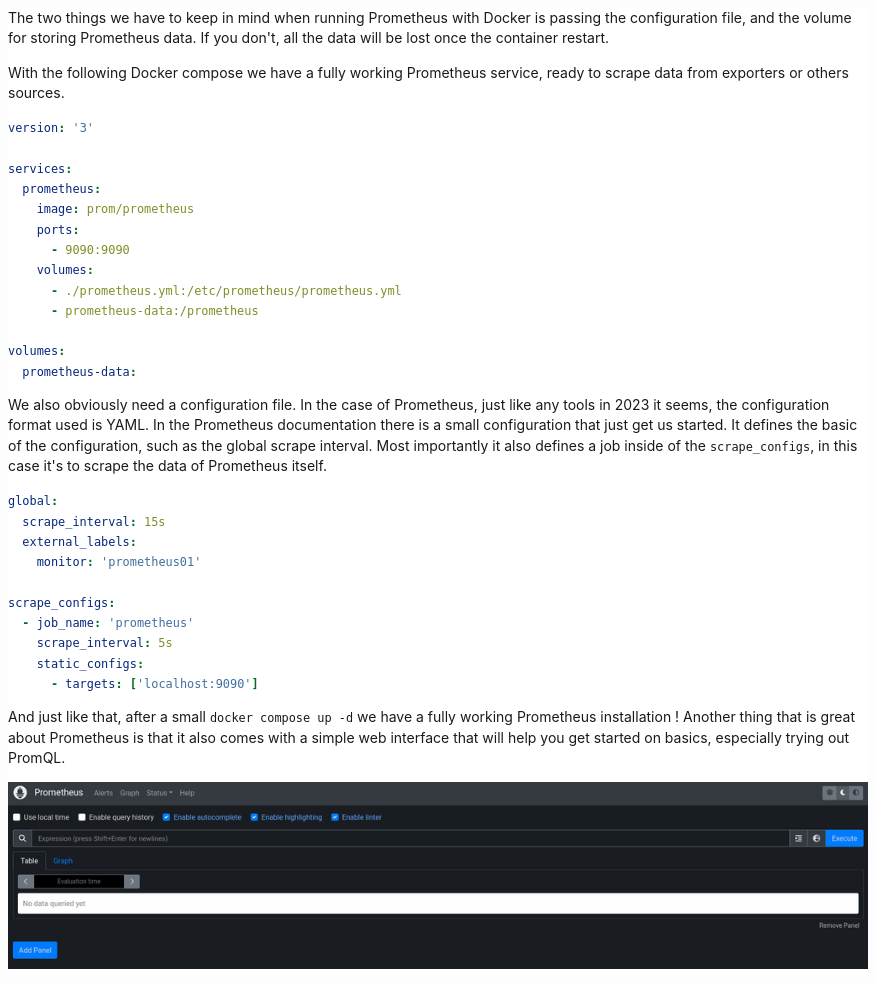 The two things we have to keep in mind when running Prometheus with Docker is passing the configuration file, and the volume for storing Prometheus data. If you don't, all the data will be lost once the container restart.

With the following Docker compose we have a fully working Prometheus service, ready to scrape data from exporters or others sources.

```yaml
version: '3'

services:
  prometheus:
    image: prom/prometheus
    ports:
      - 9090:9090
    volumes:
      - ./prometheus.yml:/etc/prometheus/prometheus.yml
      - prometheus-data:/prometheus

volumes:
  prometheus-data:
```

We also obviously need a configuration file. In the case of Prometheus, just like any tools in 2023 it seems, the configuration format used is YAML. In the Prometheus documentation there is a small configuration that just get us started. It defines the basic of the configuration, such as the global scrape interval. Most importantly it also defines a job inside of the `scrape_configs`, in this case it's to scrape the data of Prometheus itself.

```yaml
global:
  scrape_interval: 15s
  external_labels:
    monitor: 'prometheus01'

scrape_configs:
  - job_name: 'prometheus'
    scrape_interval: 5s
    static_configs:
      - targets: ['localhost:9090']
```

And just like that, after a small `docker compose up -d` we have a fully working Prometheus installation ! Another thing that is great about Prometheus is that it also comes with a simple web interface that will help you get started on basics, especially trying out PromQL.

![The interface of Prometheus](images/02.png)
